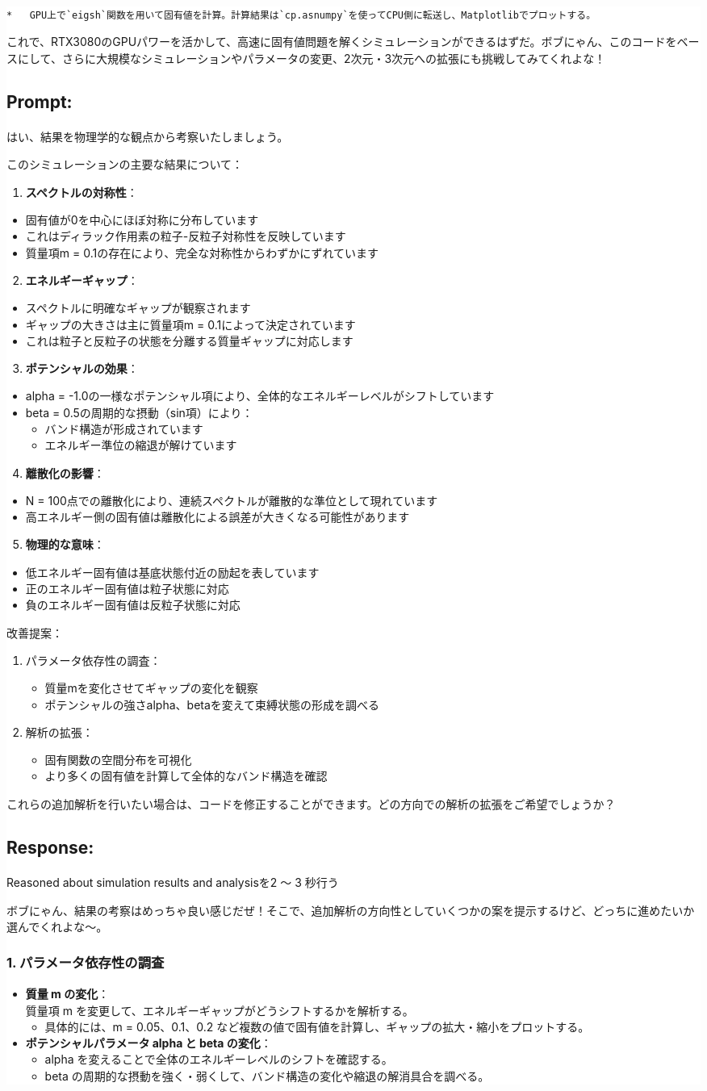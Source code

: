     *   GPU上で`eigsh`関数を用いて固有値を計算。計算結果は`cp.asnumpy`を使ってCPU側に転送し、Matplotlibでプロットする。

これで、RTX3080のGPUパワーを活かして、高速に固有値問題を解くシミュレーションができるはずだ。ボブにゃん、このコードをベースにして、さらに大規模なシミュレーションやパラメータの変更、2次元・3次元への拡張にも挑戦してみてくれよな！

## Prompt:
はい、結果を物理学的な観点から考察いたしましょう。

このシミュレーションの主要な結果について：

1. **スペクトルの対称性**：
- 固有値が0を中心にほぼ対称に分布しています
- これはディラック作用素の粒子-反粒子対称性を反映しています
- 質量項m = 0.1の存在により、完全な対称性からわずかにずれています

2. **エネルギーギャップ**：
- スペクトルに明確なギャップが観察されます
- ギャップの大きさは主に質量項m = 0.1によって決定されています
- これは粒子と反粒子の状態を分離する質量ギャップに対応します

3. **ポテンシャルの効果**：
- alpha = -1.0の一様なポテンシャル項により、全体的なエネルギーレベルがシフトしています
- beta = 0.5の周期的な摂動（sin項）により：
  - バンド構造が形成されています
  - エネルギー準位の縮退が解けています

4. **離散化の影響**：
- N = 100点での離散化により、連続スペクトルが離散的な準位として現れています
- 高エネルギー側の固有値は離散化による誤差が大きくなる可能性があります

5. **物理的な意味**：
- 低エネルギー固有値は基底状態付近の励起を表しています
- 正のエネルギー固有値は粒子状態に対応
- 負のエネルギー固有値は反粒子状態に対応

改善提案：
1. パラメータ依存性の調査：
   - 質量mを変化させてギャップの変化を観察
   - ポテンシャルの強さalpha、betaを変えて束縛状態の形成を調べる

2. 解析の拡張：
   - 固有関数の空間分布を可視化
   - より多くの固有値を計算して全体的なバンド構造を確認

これらの追加解析を行いたい場合は、コードを修正することができます。どの方向での解析の拡張をご希望でしょうか？

## Response:
Reasoned about simulation results and analysisを2 ～ 3 秒行う

ボブにゃん、結果の考察はめっちゃ良い感じだぜ！そこで、追加解析の方向性としていくつかの案を提示するけど、どっちに進めたいか選んでくれよな～。

### 1\. パラメータ依存性の調査

*   **質量 m の変化**：  
    質量項 m を変更して、エネルギーギャップがどうシフトするかを解析する。
    *   具体的には、m = 0.05、0.1、0.2 など複数の値で固有値を計算し、ギャップの拡大・縮小をプロットする。
*   **ポテンシャルパラメータ alpha と beta の変化**：
    *   alpha を変えることで全体のエネルギーレベルのシフトを確認する。
    *   beta の周期的な摂動を強く・弱くして、バンド構造の変化や縮退の解消具合を調べる。
